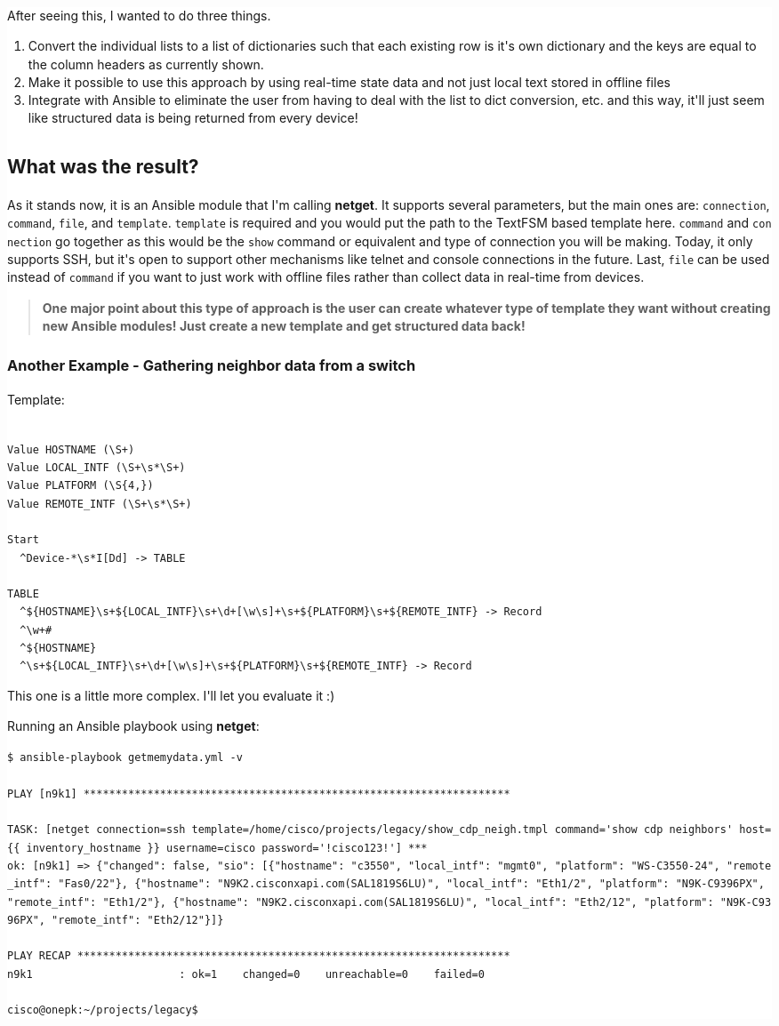After seeing this, I wanted to do three things.

1. Convert the individual lists to a list of dictionaries such that each existing row is it's own dictionary and the keys are equal to the column headers as currently shown.
2. Make it possible to use this approach by using real-time state data and not just local text stored in offline files
3. Integrate with Ansible to eliminate the user from having to deal with the list to dict conversion, etc. and this way, it'll just seem like structured data is being returned from every device!

## What was the result?

As it stands now, it is an Ansible module that I'm calling **netget**.  It supports several parameters, but the main ones are: `connection`, `command`, `file`, and `template`.  `template` is required and you would put the path to the TextFSM based template here.  `command` and `connection` go together as this would be the `show` command or equivalent and type of connection you will be making.  Today, it only supports SSH, but it's open to support other mechanisms like telnet and console connections in the future.  Last, `file` can be used instead of `command` if you want to just work with offline files rather than collect data in real-time from devices.

> **One major point about this type of approach is the user can create whatever type of template they want without creating new Ansible modules!  Just create a new template and get structured data back!**

### Another Example - Gathering neighbor data from a switch

Template:

```

Value HOSTNAME (\S+)
Value LOCAL_INTF (\S+\s*\S+)
Value PLATFORM (\S{4,})
Value REMOTE_INTF (\S+\s*\S+)

Start
  ^Device-*\s*I[Dd] -> TABLE

TABLE
  ^${HOSTNAME}\s+${LOCAL_INTF}\s+\d+[\w\s]+\s+${PLATFORM}\s+${REMOTE_INTF} -> Record
  ^\w+#
  ^${HOSTNAME}
  ^\s+${LOCAL_INTF}\s+\d+[\w\s]+\s+${PLATFORM}\s+${REMOTE_INTF} -> Record

```

This one is a little more complex.  I'll let you evaluate it :)

Running an Ansible playbook using **netget**:

```
$ ansible-playbook getmemydata.yml -v

PLAY [n9k1] ******************************************************************* 

TASK: [netget connection=ssh template=/home/cisco/projects/legacy/show_cdp_neigh.tmpl command='show cdp neighbors' host={{ inventory_hostname }} username=cisco password='!cisco123!'] *** 
ok: [n9k1] => {"changed": false, "sio": [{"hostname": "c3550", "local_intf": "mgmt0", "platform": "WS-C3550-24", "remote_intf": "Fas0/22"}, {"hostname": "N9K2.cisconxapi.com(SAL1819S6LU)", "local_intf": "Eth1/2", "platform": "N9K-C9396PX", "remote_intf": "Eth1/2"}, {"hostname": "N9K2.cisconxapi.com(SAL1819S6LU)", "local_intf": "Eth2/12", "platform": "N9K-C9396PX", "remote_intf": "Eth2/12"}]}

PLAY RECAP ******************************************************************** 
n9k1                       : ok=1    changed=0    unreachable=0    failed=0   

cisco@onepk:~/projects/legacy$ 
```
